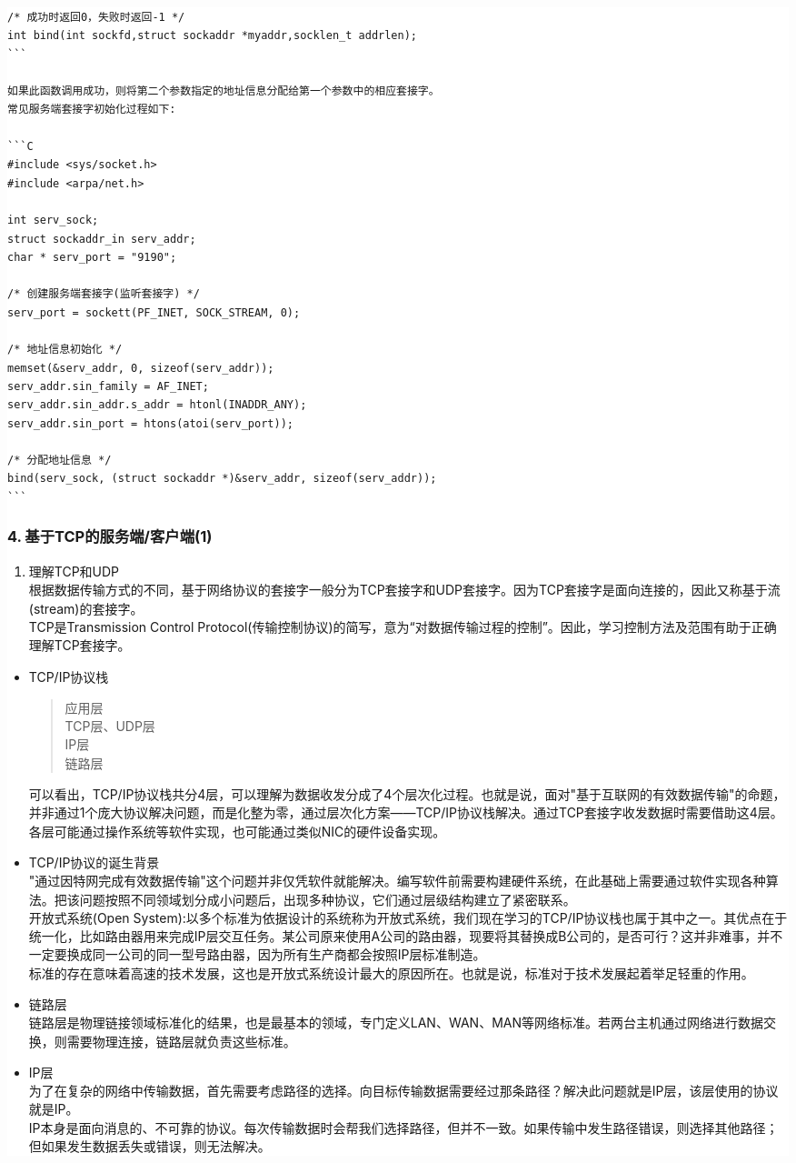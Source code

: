     /* 成功时返回0，失败时返回-1 */
    int bind(int sockfd,struct sockaddr *myaddr,socklen_t addrlen);
    ```

    如果此函数调用成功，则将第二个参数指定的地址信息分配给第一个参数中的相应套接字。  
    常见服务端套接字初始化过程如下:  

    ```C
    #include <sys/socket.h>
    #include <arpa/net.h>

    int serv_sock;
    struct sockaddr_in serv_addr;
    char * serv_port = "9190";

    /* 创建服务端套接字(监听套接字) */
    serv_port = sockett(PF_INET, SOCK_STREAM, 0);

    /* 地址信息初始化 */
    memset(&serv_addr, 0, sizeof(serv_addr));
    serv_addr.sin_family = AF_INET;
    serv_addr.sin_addr.s_addr = htonl(INADDR_ANY);
    serv_addr.sin_port = htons(atoi(serv_port));

    /* 分配地址信息 */
    bind(serv_sock, (struct sockaddr *)&serv_addr, sizeof(serv_addr));
    ```
    
### 4. 基于TCP的服务端/客户端(1)
1. 理解TCP和UDP  
根据数据传输方式的不同，基于网络协议的套接字一般分为TCP套接字和UDP套接字。因为TCP套接字是面向连接的，因此又称基于流(stream)的套接字。  
TCP是Transmission Control Protocol(传输控制协议)的简写，意为“对数据传输过程的控制”。因此，学习控制方法及范围有助于正确理解TCP套接字。  

+ TCP/IP协议栈  

    >应用层  
    >TCP层、UDP层  
    >IP层  
    >链路层  

    可以看出，TCP/IP协议栈共分4层，可以理解为数据收发分成了4个层次化过程。也就是说，面对"基于互联网的有效数据传输"的命题，并非通过1个庞大协议解决问题，而是化整为零，通过层次化方案——TCP/IP协议栈解决。通过TCP套接字收发数据时需要借助这4层。  
    各层可能通过操作系统等软件实现，也可能通过类似NIC的硬件设备实现。  

+ TCP/IP协议的诞生背景  
    "通过因特网完成有效数据传输"这个问题并非仅凭软件就能解决。编写软件前需要构建硬件系统，在此基础上需要通过软件实现各种算法。把该问题按照不同领域划分成小问题后，出现多种协议，它们通过层级结构建立了紧密联系。  
    开放式系统(Open System):以多个标准为依据设计的系统称为开放式系统，我们现在学习的TCP/IP协议栈也属于其中之一。其优点在于统一化，比如路由器用来完成IP层交互任务。某公司原来使用A公司的路由器，现要将其替换成B公司的，是否可行？这并非难事，并不一定要换成同一公司的同一型号路由器，因为所有生产商都会按照IP层标准制造。  
    标准的存在意味着高速的技术发展，这也是开放式系统设计最大的原因所在。也就是说，标准对于技术发展起着举足轻重的作用。  

+  链路层  
    链路层是物理链接领域标准化的结果，也是最基本的领域，专门定义LAN、WAN、MAN等网络标准。若两台主机通过网络进行数据交换，则需要物理连接，链路层就负责这些标准。  

+ IP层  
    为了在复杂的网络中传输数据，首先需要考虑路径的选择。向目标传输数据需要经过那条路径？解决此问题就是IP层，该层使用的协议就是IP。  
    IP本身是面向消息的、不可靠的协议。每次传输数据时会帮我们选择路径，但并不一致。如果传输中发生路径错误，则选择其他路径；但如果发生数据丢失或错误，则无法解决。  
